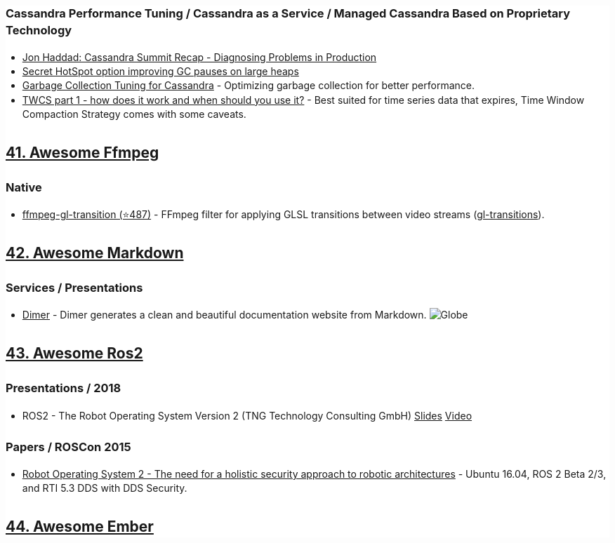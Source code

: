 ### Cassandra Performance Tuning / Cassandra as a Service / Managed Cassandra Based on Proprietary Technology

*   [Jon Haddad: Cassandra Summit Recap - Diagnosing Problems in Production](http://rustyrazorblade.com/2014/09/cassandra-summit-recap-diagnosing-problems-in-production/)
*   [Secret HotSpot option improving GC pauses on large heaps](http://blog.ragozin.info/2012/03/secret-hotspot-option-improving-gc.html)
*   [Garbage Collection Tuning for Cassandra](http://thelastpickle.com/blog/2018/04/11/gc-tuning.html) - Optimizing garbage collection for better performance.
*   [TWCS part 1 - how does it work and when should you use it?](http://thelastpickle.com/blog/2016/12/08/TWCS-part1.html) - Best suited for time series data that expires, Time Window Compaction Strategy comes with some caveats.

## [41. Awesome Ffmpeg](/content/transitive-bullshit/awesome-ffmpeg/week/README.md)

### Native

*   [ffmpeg-gl-transition (⭐487)](https://github.com/transitive-bullshit/ffmpeg-gl-transition) - FFmpeg filter for applying GLSL transitions between video streams ([gl-transitions](https://gl-transitions.com/)).

## [42. Awesome Markdown](/content/BubuAnabelas/awesome-markdown/week/README.md)

### Services / Presentations

*   [Dimer](https://dimerapp.com/) - Dimer generates a clean and beautiful documentation website from Markdown. ![Globe](https://img.icons8.com/color/24/globe.png "Globe")

## [43. Awesome Ros2](/content/fkromer/awesome-ros2/week/README.md)

### Presentations / 2018

*   ROS2 - The Robot Operating System Version 2 (TNG Technology Consulting GmbH) [Slides](https://www.tngtech.com/fileadmin/Public/Images/BigTechday/BTD11/Folien/ROS2.pdf) [Video](https://www.youtube.com/watch?v=6Vzi0Grrlp8)

### Papers / ROSCon 2015

*   [Robot Operating System 2 - The need for a holistic security approach to robotic architectures](http://journals.sagepub.com/doi/pdf/10.1177/1729881418770011) - Ubuntu 16.04, ROS 2 Beta 2/3, and RTI 5.3 DDS with
    DDS Security.

## [44. Awesome Ember](/content/ember-community-russia/awesome-ember/week/README.md)
